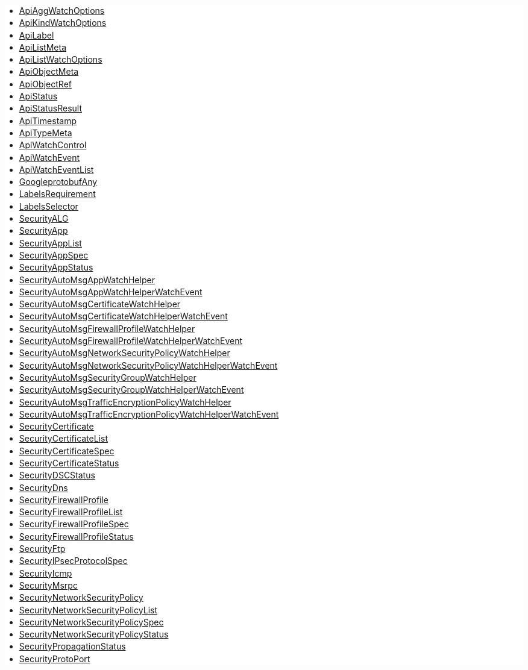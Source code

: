  - [ApiAggWatchOptions](../../../docs/ApiAggWatchOptions.md)
 - [ApiKindWatchOptions](../../../docs/ApiKindWatchOptions.md)
 - [ApiLabel](../../../docs/ApiLabel.md)
 - [ApiListMeta](../../../docs/ApiListMeta.md)
 - [ApiListWatchOptions](../../../docs/ApiListWatchOptions.md)
 - [ApiObjectMeta](../../../docs/ApiObjectMeta.md)
 - [ApiObjectRef](../../../docs/ApiObjectRef.md)
 - [ApiStatus](../../../docs/ApiStatus.md)
 - [ApiStatusResult](../../../docs/ApiStatusResult.md)
 - [ApiTimestamp](../../../docs/ApiTimestamp.md)
 - [ApiTypeMeta](../../../docs/ApiTypeMeta.md)
 - [ApiWatchControl](../../../docs/ApiWatchControl.md)
 - [ApiWatchEvent](../../../docs/ApiWatchEvent.md)
 - [ApiWatchEventList](../../../docs/ApiWatchEventList.md)
 - [GoogleprotobufAny](../../../docs/GoogleprotobufAny.md)
 - [LabelsRequirement](../../../docs/LabelsRequirement.md)
 - [LabelsSelector](../../../docs/LabelsSelector.md)
 - [SecurityALG](../../../docs/SecurityALG.md)
 - [SecurityApp](../../../docs/SecurityApp.md)
 - [SecurityAppList](../../../docs/SecurityAppList.md)
 - [SecurityAppSpec](../../../docs/SecurityAppSpec.md)
 - [SecurityAppStatus](../../../docs/SecurityAppStatus.md)
 - [SecurityAutoMsgAppWatchHelper](../../../docs/SecurityAutoMsgAppWatchHelper.md)
 - [SecurityAutoMsgAppWatchHelperWatchEvent](../../../docs/SecurityAutoMsgAppWatchHelperWatchEvent.md)
 - [SecurityAutoMsgCertificateWatchHelper](../../../docs/SecurityAutoMsgCertificateWatchHelper.md)
 - [SecurityAutoMsgCertificateWatchHelperWatchEvent](../../../docs/SecurityAutoMsgCertificateWatchHelperWatchEvent.md)
 - [SecurityAutoMsgFirewallProfileWatchHelper](../../../docs/SecurityAutoMsgFirewallProfileWatchHelper.md)
 - [SecurityAutoMsgFirewallProfileWatchHelperWatchEvent](../../../docs/SecurityAutoMsgFirewallProfileWatchHelperWatchEvent.md)
 - [SecurityAutoMsgNetworkSecurityPolicyWatchHelper](../../../docs/SecurityAutoMsgNetworkSecurityPolicyWatchHelper.md)
 - [SecurityAutoMsgNetworkSecurityPolicyWatchHelperWatchEvent](../../../docs/SecurityAutoMsgNetworkSecurityPolicyWatchHelperWatchEvent.md)
 - [SecurityAutoMsgSecurityGroupWatchHelper](../../../docs/SecurityAutoMsgSecurityGroupWatchHelper.md)
 - [SecurityAutoMsgSecurityGroupWatchHelperWatchEvent](../../../docs/SecurityAutoMsgSecurityGroupWatchHelperWatchEvent.md)
 - [SecurityAutoMsgTrafficEncryptionPolicyWatchHelper](../../../docs/SecurityAutoMsgTrafficEncryptionPolicyWatchHelper.md)
 - [SecurityAutoMsgTrafficEncryptionPolicyWatchHelperWatchEvent](../../../docs/SecurityAutoMsgTrafficEncryptionPolicyWatchHelperWatchEvent.md)
 - [SecurityCertificate](../../../docs/SecurityCertificate.md)
 - [SecurityCertificateList](../../../docs/SecurityCertificateList.md)
 - [SecurityCertificateSpec](../../../docs/SecurityCertificateSpec.md)
 - [SecurityCertificateStatus](../../../docs/SecurityCertificateStatus.md)
 - [SecurityDSCStatus](../../../docs/SecurityDSCStatus.md)
 - [SecurityDns](../../../docs/SecurityDns.md)
 - [SecurityFirewallProfile](../../../docs/SecurityFirewallProfile.md)
 - [SecurityFirewallProfileList](../../../docs/SecurityFirewallProfileList.md)
 - [SecurityFirewallProfileSpec](../../../docs/SecurityFirewallProfileSpec.md)
 - [SecurityFirewallProfileStatus](../../../docs/SecurityFirewallProfileStatus.md)
 - [SecurityFtp](../../../docs/SecurityFtp.md)
 - [SecurityIPsecProtocolSpec](../../../docs/SecurityIPsecProtocolSpec.md)
 - [SecurityIcmp](../../../docs/SecurityIcmp.md)
 - [SecurityMsrpc](../../../docs/SecurityMsrpc.md)
 - [SecurityNetworkSecurityPolicy](../../../docs/SecurityNetworkSecurityPolicy.md)
 - [SecurityNetworkSecurityPolicyList](../../../docs/SecurityNetworkSecurityPolicyList.md)
 - [SecurityNetworkSecurityPolicySpec](../../../docs/SecurityNetworkSecurityPolicySpec.md)
 - [SecurityNetworkSecurityPolicyStatus](../../../docs/SecurityNetworkSecurityPolicyStatus.md)
 - [SecurityPropagationStatus](../../../docs/SecurityPropagationStatus.md)
 - [SecurityProtoPort](../../../docs/SecurityProtoPort.md)